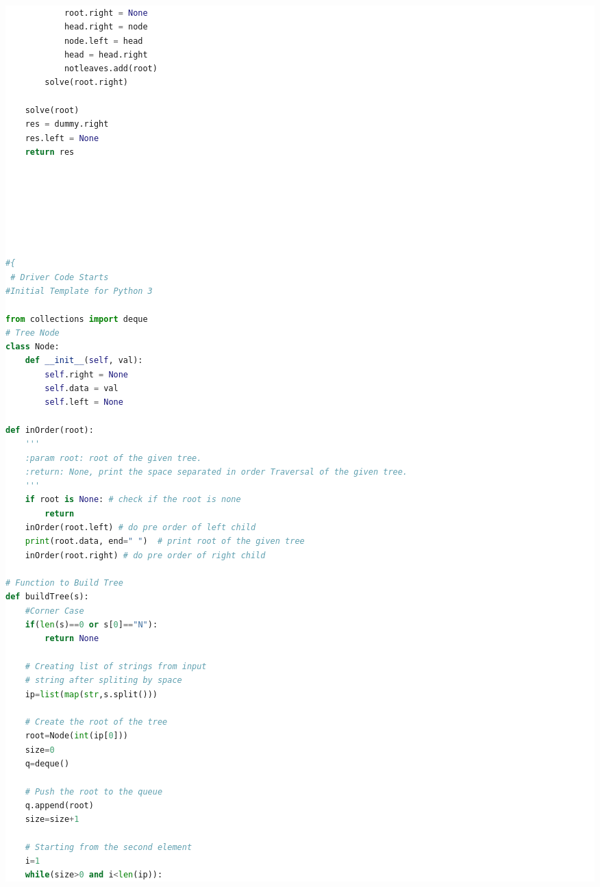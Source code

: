 ```python
            root.right = None
            head.right = node
            node.left = head
            head = head.right
            notleaves.add(root)
        solve(root.right)
    
    solve(root)
    res = dummy.right
    res.left = None
    return res
            
    
    
    
    
    

#{ 
 # Driver Code Starts
#Initial Template for Python 3

from collections import deque
# Tree Node
class Node:
    def __init__(self, val):
        self.right = None
        self.data = val
        self.left = None

def inOrder(root):
    '''
    :param root: root of the given tree.
    :return: None, print the space separated in order Traversal of the given tree.
    '''
    if root is None: # check if the root is none
        return
    inOrder(root.left) # do pre order of left child
    print(root.data, end=" ")  # print root of the given tree
    inOrder(root.right) # do pre order of right child
    
# Function to Build Tree   
def buildTree(s):
    #Corner Case
    if(len(s)==0 or s[0]=="N"):           
        return None
        
    # Creating list of strings from input 
    # string after spliting by space
    ip=list(map(str,s.split()))
    
    # Create the root of the tree
    root=Node(int(ip[0]))                     
    size=0
    q=deque()
    
    # Push the root to the queue
    q.append(root)                            
    size=size+1 
    
    # Starting from the second element
    i=1                                       
    while(size>0 and i<len(ip)):
```
